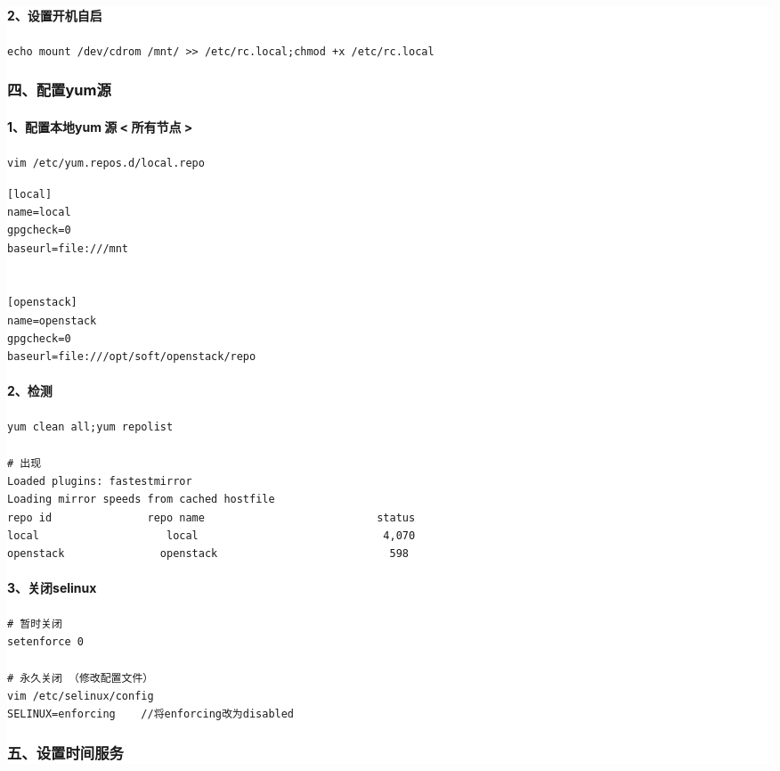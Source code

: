 #### 2、设置开机自启

```
echo mount /dev/cdrom /mnt/ >> /etc/rc.local;chmod +x /etc/rc.local 
```



### 四、配置yum源

#### 1、配置本地yum 源  < 所有节点 >

```
vim /etc/yum.repos.d/local.repo
```

```
[local]
name=local
gpgcheck=0
baseurl=file:///mnt


[openstack]
name=openstack
gpgcheck=0
baseurl=file:///opt/soft/openstack/repo
```

#### 2、检测

```
yum clean all;yum repolist 

# 出现
Loaded plugins: fastestmirror
Loading mirror speeds from cached hostfile
repo id               repo name                           status
local                    local                             4,070
openstack               openstack                           598
```



#### 3、关闭selinux

```
# 暂时关闭
setenforce 0

# 永久关闭 （修改配置文件）
vim /etc/selinux/config
SELINUX=enforcing    //将enforcing改为disabled
```



### 五、设置时间服务
